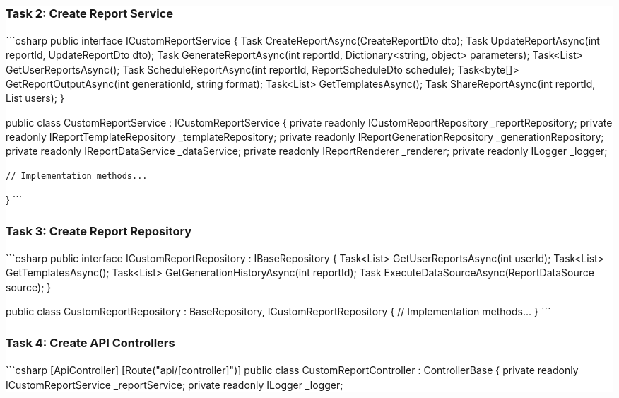 ### Task 2: Create Report Service

\`\`\`csharp
public interface ICustomReportService
{
    Task<CustomReportDto> CreateReportAsync(CreateReportDto dto);
    Task<CustomReportDto> UpdateReportAsync(int reportId, UpdateReportDto dto);
    Task<ReportGenerationDto> GenerateReportAsync(int reportId, Dictionary<string, object> parameters);
    Task<List<CustomReportDto>> GetUserReportsAsync();
    Task<bool> ScheduleReportAsync(int reportId, ReportScheduleDto schedule);
    Task<byte[]> GetReportOutputAsync(int generationId, string format);
    Task<List<ReportTemplateDto>> GetTemplatesAsync();
    Task<bool> ShareReportAsync(int reportId, List<string> users);
}

public class CustomReportService : ICustomReportService
{
    private readonly ICustomReportRepository _reportRepository;
    private readonly IReportTemplateRepository _templateRepository;
    private readonly IReportGenerationRepository _generationRepository;
    private readonly IReportDataService _dataService;
    private readonly IReportRenderer _renderer;
    private readonly ILogger<CustomReportService> _logger;

    // Implementation methods...
}
\`\`\`

### Task 3: Create Report Repository

\`\`\`csharp
public interface ICustomReportRepository : IBaseRepository<CustomReportEntity>
{
    Task<List<CustomReportEntity>> GetUserReportsAsync(int userId);
    Task<List<ReportTemplate>> GetTemplatesAsync();
    Task<List<ReportGeneration>> GetGenerationHistoryAsync(int reportId);
    Task<ReportDataResult> ExecuteDataSourceAsync(ReportDataSource source);
}

public class CustomReportRepository : BaseRepository<CustomReportEntity>, ICustomReportRepository
{
    // Implementation methods...
}
\`\`\`

### Task 4: Create API Controllers

\`\`\`csharp
[ApiController]
[Route("api/[controller]")]
public class CustomReportController : ControllerBase
{
    private readonly ICustomReportService _reportService;
    private readonly ILogger<CustomReportController> _logger;

